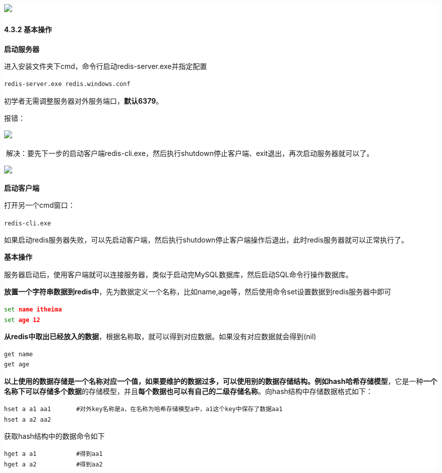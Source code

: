 ![](https://i-blog.csdnimg.cn/blog_migrate/b0feaee508a0fd51abe0dadede8de8fb.png)

#### **4.3.2 基本操作**

**启动服务器**

进入安装文件夹下cmd，命令行启动redis-server.exe并指定配置

```cmd
redis-server.exe redis.windows.conf
```

初学者无需调整服务器对外服务端口，**默认6379**。

报错：

![](https://i-blog.csdnimg.cn/blog_migrate/5700bc5c4f74cd65ce0d580e4566c43e.png)

 解决：要先下一步的启动客户端redis-cli.exe，然后执行shutdown停止客户端、exit退出，再次启动服务器就可以了。

![](https://i-blog.csdnimg.cn/blog_migrate/5bb391cd275504be1148fdcbfb65fdc7.png)

**启动客户端**

打开另一个cmd窗口： 

```cmd
redis-cli.exe
```

如果启动redis服务器失败，可以先启动客户端，然后执行shutdown停止客户端操作后退出，此时redis服务器就可以正常执行了。

**基本操作**

服务器启动后，使用客户端就可以连接服务器，类似于启动完MySQL数据库，然后启动SQL命令行操作数据库。

**放置一个字符串数据到redis中**，先为数据定义一个名称，比如name,age等，然后使用命令set设置数据到redis服务器中即可

```cmd
set name itheima
set age 12
```

**从redis中取出已经放入的数据**，根据名称取，就可以得到对应数据。如果没有对应数据就会得到(nil)

```cmd
get name
get age
```

**以上使用的数据存储是一个名称对应一个值，如果要维护的数据过多，可以使用别的数据存储结构。例如hash哈希存储模型**，它是一种**一个名称下可以存储多个数据**的存储模型，并且**每个数据也可以有自己的二级存储名称**。向hash结构中存储数据格式如下：

```java
hset a a1 aa1		#对外key名称是a，在名称为哈希存储模型a中，a1这个key中保存了数据aa1
hset a a2 aa2
```

获取hash结构中的数据命令如下

```cmd
hget a a1			#得到aa1
hget a a2			#得到aa2
```
